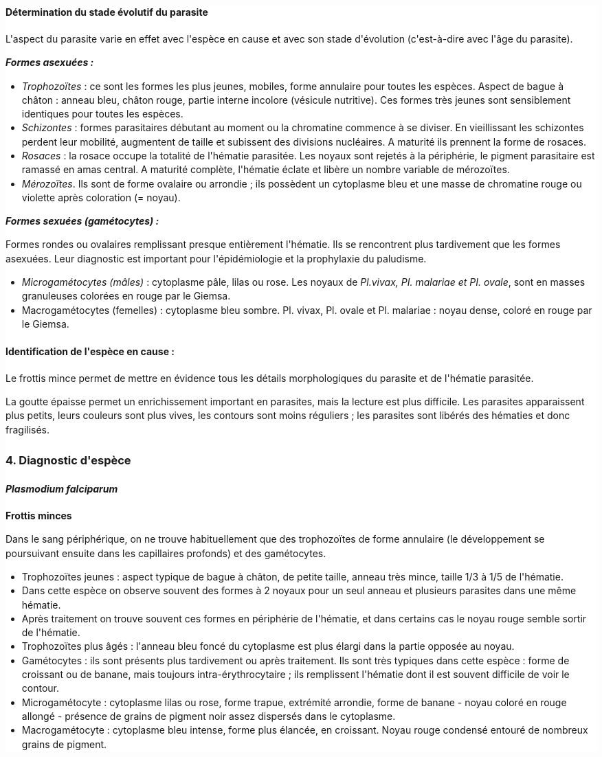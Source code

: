 #### Détermination du stade évolutif du parasite

L'aspect du parasite varie en effet avec l'espèce en cause et avec son stade d'évolution (c'est-à-dire avec l'âge du parasite).

**_Formes asexuées :_**

*   _Trophozoïtes_ : ce sont les formes les plus jeunes, mobiles, forme annulaire pour toutes les espèces. Aspect de bague à châton : anneau bleu, châton rouge, partie interne incolore (vésicu­le nutritive). Ces formes très jeunes sont sensiblement identiques pour toutes les espèces.  
*   _Schizontes_ : formes parasitaires débutant au moment ou la chromatine commence à se diviser. En vieillissant les schizontes perdent leur mobilité, augmentent de taille et subis­sent des divisions nucléaires. A maturité ils prennent la forme de rosaces.  
*   _Rosaces_ : la rosace occupe la totalité de l'hé­matie parasitée. Les noyaux sont rejetés à la périphérie, le pigment parasitaire est ramas­sé en amas central. A maturité complète, l'hématie éclate et libère un nombre variable de mérozoïtes.  
*   _Mérozoïtes_. Ils sont de forme ovalaire ou arrondie ; ils possèdent un cytoplasme bleu et une masse de chromatine rouge ou violet­te après coloration (= noyau).

_**Formes sexuées (gamétocytes) :**_

Formes rondes ou ovalaires remplissant presque entièrement l'hématie. Ils se rencon­trent plus tardivement que les formes asexuées. Leur diagnostic est important pour l'épidémio­logie et la prophylaxie du paludisme.

*   _Microgamétocytes (mâles)_ : cytoplasme pâle, lilas ou rose. Les noyaux de _Pl.vivax, PI. malariae et PI. ovale_, sont en masses granu­leuses colorées en rouge par le Giemsa.  
*   Macrogamétocytes (femelles) : cytoplasme bleu sombre. Pl. vivax, Pl. ovale et Pl. mala­riae : noyau dense, coloré en rouge par le Giemsa.

#### Identification de l'espèce en cause :

Le frottis mince permet de mettre en évi­dence tous les détails morphologiques du parasite et de l'hématie parasitée.

La goutte épaisse permet un enrichissement important en parasites, mais la lecture est plus difficile. Les parasites apparaissent plus petits, leurs couleurs sont plus vives, les contours sont moins réguliers ; les parasites sont libérés des hématies et donc fragilisés.

### 4. Diagnostic d'espèce

#### **_Plasmodium falciparum_**

**Frottis minces**

Dans le sang périphérique, on ne trouve habi­tuellement que des trophozoïtes de forme annulaire (le développement se poursuivant ensuite dans les capillaires profonds) et des gamétocytes.

*   Trophozoïtes jeunes : aspect typique de bague à châton, de petite taille, anneau très mince, taille 1/3 à 1/5 de l'hématie.  
*   Dans cette espèce on observe souvent des formes à 2 noyaux pour un seul anneau et plusieurs parasites dans une même hématie.  
*   Après traitement on trouve souvent ces formes en périphérie de l'hématie, et dans certains cas le noyau rouge semble sortir de l'hématie.  
*   Trophozoïtes plus âgés : l'anneau bleu foncé du cytoplasme est plus élargi dans la partie opposée au noyau.  
*   Gamétocytes : ils sont présents plus tardive­ment ou après traitement. Ils sont très typiques dans cette espèce : forme de crois­sant ou de banane, mais toujours intra-éry­throcytaire ; ils remplissent l'hématie dont il est souvent difficile de voir le contour.  
*   Microgamétocyte : cytoplasme lilas ou rose, forme trapue, extrémité arrondie, forme de banane - noyau coloré en rouge allongé - présence de grains de pigment noir assez dispersés dans le cytoplasme.  
*   Macrogamétocyte : cytoplasme bleu intense, forme plus élancée, en croissant. Noyau rouge condensé entouré de nombreux grains de pigment.
